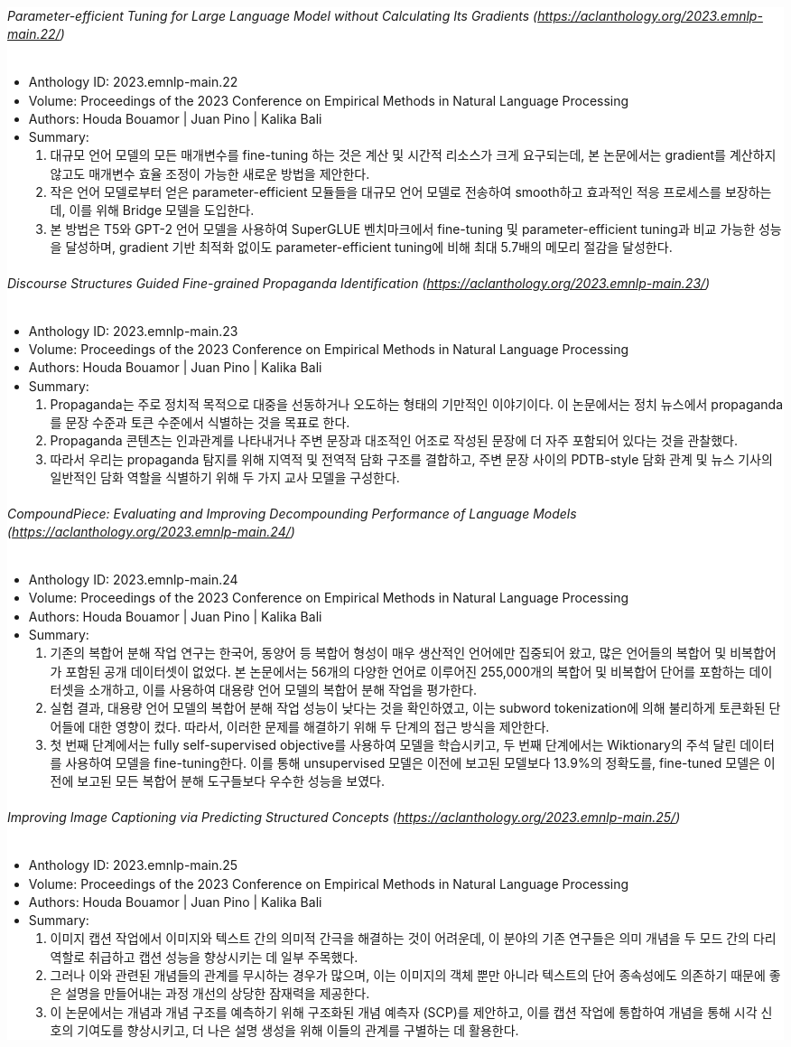 ###### Parameter-efficient Tuning for Large Language Model without Calculating Its Gradients (https://aclanthology.org/2023.emnlp-main.22/)
- Anthology ID: 2023.emnlp-main.22 
- Volume: Proceedings of the 2023 Conference on Empirical Methods in Natural Language Processing 
- Authors: Houda Bouamor | Juan Pino | Kalika Bali 
- Summary: 
    1. 대규모 언어 모델의 모든 매개변수를 fine-tuning 하는 것은 계산 및 시간적 리소스가 크게 요구되는데, 본 논문에서는 gradient를 계산하지 않고도 매개변수 효율 조정이 가능한 새로운 방법을 제안한다.
    2. 작은 언어 모델로부터 얻은 parameter-efficient 모듈들을 대규모 언어 모델로 전송하여 smooth하고 효과적인 적응 프로세스를 보장하는데, 이를 위해 Bridge 모델을 도입한다.
    3. 본 방법은 T5와 GPT-2 언어 모델을 사용하여 SuperGLUE 벤치마크에서 fine-tuning 및 parameter-efficient tuning과 비교 가능한 성능을 달성하며, gradient 기반 최적화 없이도 parameter-efficient tuning에 비해 최대 5.7배의 메모리 절감을 달성한다.

###### Discourse Structures Guided Fine-grained Propaganda Identification (https://aclanthology.org/2023.emnlp-main.23/)
- Anthology ID: 2023.emnlp-main.23 
- Volume: Proceedings of the 2023 Conference on Empirical Methods in Natural Language Processing 
- Authors: Houda Bouamor | Juan Pino | Kalika Bali 
- Summary: 
    1. Propaganda는 주로 정치적 목적으로 대중을 선동하거나 오도하는 형태의 기만적인 이야기이다. 이 논문에서는 정치 뉴스에서 propaganda를 문장 수준과 토큰 수준에서 식별하는 것을 목표로 한다.
    2. Propaganda 콘텐츠는 인과관계를 나타내거나 주변 문장과 대조적인 어조로 작성된 문장에 더 자주 포함되어 있다는 것을 관찰했다.
    3. 따라서 우리는 propaganda 탐지를 위해 지역적 및 전역적 담화 구조를 결합하고, 주변 문장 사이의 PDTB-style 담화 관계 및 뉴스 기사의 일반적인 담화 역할을 식별하기 위해 두 가지 교사 모델을 구성한다.

###### CompoundPiece: Evaluating and Improving Decompounding Performance of Language Models (https://aclanthology.org/2023.emnlp-main.24/)
- Anthology ID: 2023.emnlp-main.24 
- Volume: Proceedings of the 2023 Conference on Empirical Methods in Natural Language Processing 
- Authors: Houda Bouamor | Juan Pino | Kalika Bali 
- Summary: 
    1. 기존의 복합어 분해 작업 연구는 한국어, 동양어 등 복합어 형성이 매우 생산적인 언어에만 집중되어 왔고, 많은 언어들의 복합어 및 비복합어가 포함된 공개 데이터셋이 없었다. 본 논문에서는 56개의 다양한 언어로 이루어진 255,000개의 복합어 및 비복합어 단어를 포함하는 데이터셋을 소개하고, 이를 사용하여 대용량 언어 모델의 복합어 분해 작업을 평가한다.
    2. 실험 결과, 대용량 언어 모델의 복합어 분해 작업 성능이 낮다는 것을 확인하였고, 이는 subword tokenization에 의해 불리하게 토큰화된 단어들에 대한 영향이 컸다. 따라서, 이러한 문제를 해결하기 위해 두 단계의 접근 방식을 제안한다. 
    3. 첫 번째 단계에서는 fully self-supervised objective를 사용하여 모델을 학습시키고, 두 번째 단계에서는 Wiktionary의 주석 달린 데이터를 사용하여 모델을 fine-tuning한다. 이를 통해 unsupervised 모델은 이전에 보고된 모델보다 13.9%의 정확도를, fine-tuned 모델은 이전에 보고된 모든 복합어 분해 도구들보다 우수한 성능을 보였다.

###### Improving Image Captioning via Predicting Structured Concepts (https://aclanthology.org/2023.emnlp-main.25/)
- Anthology ID: 2023.emnlp-main.25 
- Volume: Proceedings of the 2023 Conference on Empirical Methods in Natural Language Processing 
- Authors: Houda Bouamor | Juan Pino | Kalika Bali 
- Summary: 
    1. 이미지 캡션 작업에서 이미지와 텍스트 간의 의미적 간극을 해결하는 것이 어려운데, 이 분야의 기존 연구들은 의미 개념을 두 모드 간의 다리 역할로 취급하고 캡션 성능을 향상시키는 데 일부 주목했다.
    2. 그러나 이와 관련된 개념들의 관계를 무시하는 경우가 많으며, 이는 이미지의 객체 뿐만 아니라 텍스트의 단어 종속성에도 의존하기 때문에 좋은 설명을 만들어내는 과정 개선의 상당한 잠재력을 제공한다.
    3. 이 논문에서는 개념과 개념 구조를 예측하기 위해 구조화된 개념 예측자 (SCP)를 제안하고, 이를 캡션 작업에 통합하여 개념을 통해 시각 신호의 기여도를 향상시키고, 더 나은 설명 생성을 위해 이들의 관계를 구별하는 데 활용한다.
